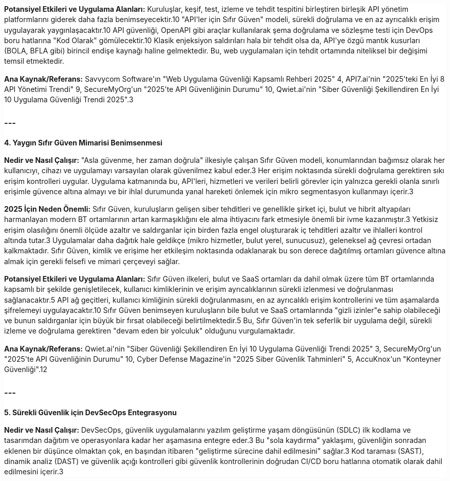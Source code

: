 **Potansiyel Etkileri ve Uygulama Alanları:** Kuruluşlar, keşif, test, izleme ve tehdit tespitini birleştiren birleşik API yönetim platformlarını giderek daha fazla benimseyecektir.10 "API'ler için Sıfır Güven" modeli, sürekli doğrulama ve en az ayrıcalıklı erişim uygulayarak yaygınlaşacaktır.10 API güvenliği, OpenAPI gibi araçlar kullanılarak şema doğrulama ve sözleşme testi için DevOps boru hatlarına "Kod Olarak" gömülecektir.10 Klasik enjeksiyon saldırıları hala bir tehdit olsa da, API'ye özgü mantık kusurları (BOLA, BFLA gibi) birincil endişe kaynağı haline gelmektedir. Bu, web uygulamaları için tehdit ortamında niteliksel bir değişimi temsil etmektedir.

**Ana Kaynak/Referans:** Savvycom Software'ın "Web Uygulama Güvenliği Kapsamlı Rehberi 2025" 4, API7.ai'nin "2025'teki En İyi 8 API Yönetimi Trendi" 9, SecureMyOrg'un "2025'te API Güvenliğinin Durumu" 10, Qwiet.ai'nin "Siber Güvenliği Şekillendiren En İyi 10 Uygulama Güvenliği Trendi 2025".3

### ---

**4\. Yaygın Sıfır Güven Mimarisi Benimsenmesi**

**Nedir ve Nasıl Çalışır:** "Asla güvenme, her zaman doğrula" ilkesiyle çalışan Sıfır Güven modeli, konumlarından bağımsız olarak her kullanıcıyı, cihazı ve uygulamayı varsayılan olarak güvenilmez kabul eder.3 Her erişim noktasında sürekli doğrulama gerektiren sıkı erişim kontrolleri uygular. Uygulama katmanında bu, API'leri, hizmetleri ve verileri belirli görevler için yalnızca gerekli olanla sınırlı erişimle güvence altına almayı ve bir ihlal durumunda yanal hareketi önlemek için mikro segmentasyon kullanmayı içerir.3

**2025 İçin Neden Önemli:** Sıfır Güven, kuruluşların gelişen siber tehditleri ve genellikle şirket içi, bulut ve hibrit altyapıları harmanlayan modern BT ortamlarının artan karmaşıklığını ele alma ihtiyacını fark etmesiyle önemli bir ivme kazanmıştır.3 Yetkisiz erişim olasılığını önemli ölçüde azaltır ve saldırganlar için birden fazla engel oluşturarak iç tehditleri azaltır ve ihlalleri kontrol altında tutar.3 Uygulamalar daha dağıtık hale geldikçe (mikro hizmetler, bulut yerel, sunucusuz), geleneksel ağ çevresi ortadan kalkmaktadır. Sıfır Güven, kimlik ve erişime her etkileşim noktasında odaklanarak bu son derece dağıtılmış ortamları güvence altına almak için gerekli felsefi ve mimari çerçeveyi sağlar.

**Potansiyel Etkileri ve Uygulama Alanları:** Sıfır Güven ilkeleri, bulut ve SaaS ortamları da dahil olmak üzere tüm BT ortamlarında kapsamlı bir şekilde genişletilecek, kullanıcı kimliklerinin ve erişim ayrıcalıklarının sürekli izlenmesi ve doğrulanması sağlanacaktır.5 API ağ geçitleri, kullanıcı kimliğinin sürekli doğrulanmasını, en az ayrıcalıklı erişim kontrollerini ve tüm aşamalarda şifrelemeyi uygulayacaktır.10 Sıfır Güven benimseyen kuruluşların bile bulut ve SaaS ortamlarında "gizli izinler"e sahip olabileceği ve bunun saldırganlar için büyük bir fırsat olabileceği belirtilmektedir.5 Bu, Sıfır Güven'in tek seferlik bir uygulama değil, sürekli izleme ve doğrulama gerektiren "devam eden bir yolculuk" olduğunu vurgulamaktadır.

**Ana Kaynak/Referans:** Qwiet.ai'nin "Siber Güvenliği Şekillendiren En İyi 10 Uygulama Güvenliği Trendi 2025" 3, SecureMyOrg'un "2025'te API Güvenliğinin Durumu" 10, Cyber Defense Magazine'in "2025 Siber Güvenlik Tahminleri" 5, AccuKnox'un "Konteyner Güvenliği".12

### ---

**5\. Sürekli Güvenlik için DevSecOps Entegrasyonu**

**Nedir ve Nasıl Çalışır:** DevSecOps, güvenlik uygulamalarını yazılım geliştirme yaşam döngüsünün (SDLC) ilk kodlama ve tasarımdan dağıtım ve operasyonlara kadar her aşamasına entegre eder.3 Bu "sola kaydırma" yaklaşımı, güvenliğin sonradan eklenen bir düşünce olmaktan çok, en başından itibaren "geliştirme sürecine dahil edilmesini" sağlar.3 Kod taraması (SAST), dinamik analiz (DAST) ve güvenlik açığı kontrolleri gibi güvenlik kontrollerinin doğrudan CI/CD boru hatlarına otomatik olarak dahil edilmesini içerir.3
